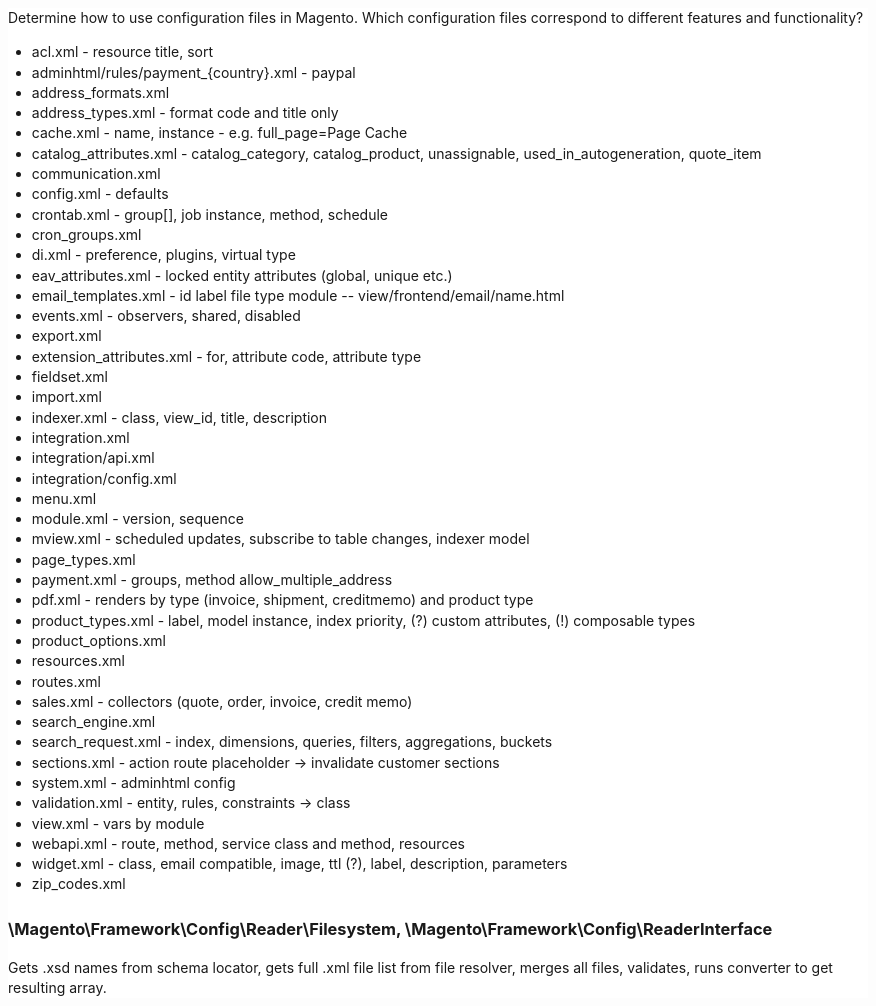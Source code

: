 Determine how to use configuration files in Magento. Which configuration files correspond to different features and
functionality?

- acl.xml - resource title, sort
- adminhtml/rules/payment_{country}.xml - paypal
- address_formats.xml
- address_types.xml - format code and title only
- cache.xml - name, instance - e.g. full_page=Page Cache
- catalog_attributes.xml - catalog_category, catalog_product, unassignable, used_in_autogeneration, quote_item
- communication.xml
- config.xml - defaults
- crontab.xml - group[], job instance, method, schedule
- cron_groups.xml
- di.xml - preference, plugins, virtual type
- eav_attributes.xml - locked entity attributes (global, unique etc.)
- email_templates.xml - id label file type module -- view/frontend/email/name.html
- events.xml - observers, shared, disabled
- export.xml
- extension_attributes.xml - for, attribute code, attribute type
- fieldset.xml
- import.xml
- indexer.xml - class, view_id, title, description
- integration.xml
- integration/api.xml
- integration/config.xml
- menu.xml
- module.xml - version, sequence
- mview.xml - scheduled updates, subscribe to table changes, indexer model
- page_types.xml
- payment.xml - groups, method allow_multiple_address
- pdf.xml - renders by type (invoice, shipment, creditmemo) and product type
- product_types.xml - label, model instance, index priority, (?) custom attributes, (!) composable types
- product_options.xml
- resources.xml
- routes.xml
- sales.xml - collectors (quote, order, invoice, credit memo)
- search_engine.xml
- search_request.xml - index, dimensions, queries, filters, aggregations, buckets
- sections.xml - action route placeholder -> invalidate customer sections
- system.xml - adminhtml config
- validation.xml - entity, rules, constraints -> class
- view.xml - vars by module
- webapi.xml - route, method, service class and method, resources
- widget.xml - class, email compatible, image, ttl (?), label, description, parameters
- zip_codes.xml

### \Magento\Framework\Config\Reader\Filesystem, \Magento\Framework\Config\ReaderInterface
Gets .xsd names from schema locator, gets full .xml file list from file resolver, merges all files, validates, runs converter to get resulting array.
